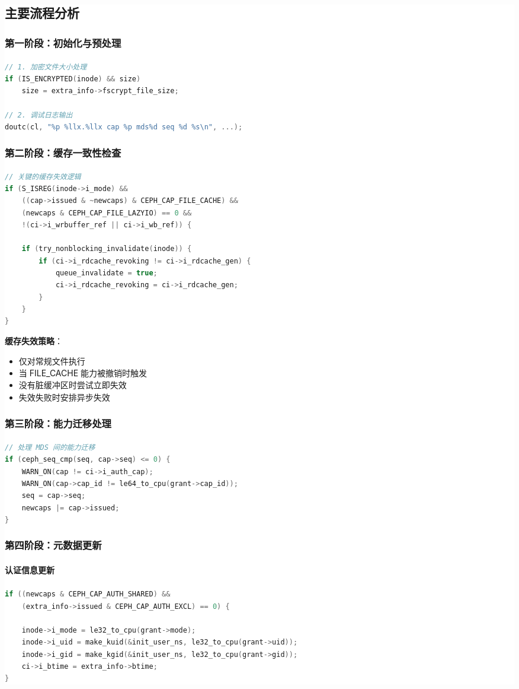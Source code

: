 ## 主要流程分析

### 第一阶段：初始化与预处理
```c
// 1. 加密文件大小处理
if (IS_ENCRYPTED(inode) && size)
    size = extra_info->fscrypt_file_size;

// 2. 调试日志输出
doutc(cl, "%p %llx.%llx cap %p mds%d seq %d %s\n", ...);
```

### 第二阶段：缓存一致性检查
```c
// 关键的缓存失效逻辑
if (S_ISREG(inode->i_mode) && 
    ((cap->issued & ~newcaps) & CEPH_CAP_FILE_CACHE) &&
    (newcaps & CEPH_CAP_FILE_LAZYIO) == 0 &&
    !(ci->i_wrbuffer_ref || ci->i_wb_ref)) {
    
    if (try_nonblocking_invalidate(inode)) {
        if (ci->i_rdcache_revoking != ci->i_rdcache_gen) {
            queue_invalidate = true;
            ci->i_rdcache_revoking = ci->i_rdcache_gen;
        }
    }
}
```

**缓存失效策略**：
- 仅对常规文件执行
- 当 FILE_CACHE 能力被撤销时触发
- 没有脏缓冲区时尝试立即失效
- 失效失败时安排异步失效

### 第三阶段：能力迁移处理
```c
// 处理 MDS 间的能力迁移
if (ceph_seq_cmp(seq, cap->seq) <= 0) {
    WARN_ON(cap != ci->i_auth_cap);
    WARN_ON(cap->cap_id != le64_to_cpu(grant->cap_id));
    seq = cap->seq;
    newcaps |= cap->issued;
}
```

### 第四阶段：元数据更新

#### 认证信息更新
```c
if ((newcaps & CEPH_CAP_AUTH_SHARED) &&
    (extra_info->issued & CEPH_CAP_AUTH_EXCL) == 0) {
    
    inode->i_mode = le32_to_cpu(grant->mode);
    inode->i_uid = make_kuid(&init_user_ns, le32_to_cpu(grant->uid));
    inode->i_gid = make_kgid(&init_user_ns, le32_to_cpu(grant->gid));
    ci->i_btime = extra_info->btime;
}
```
